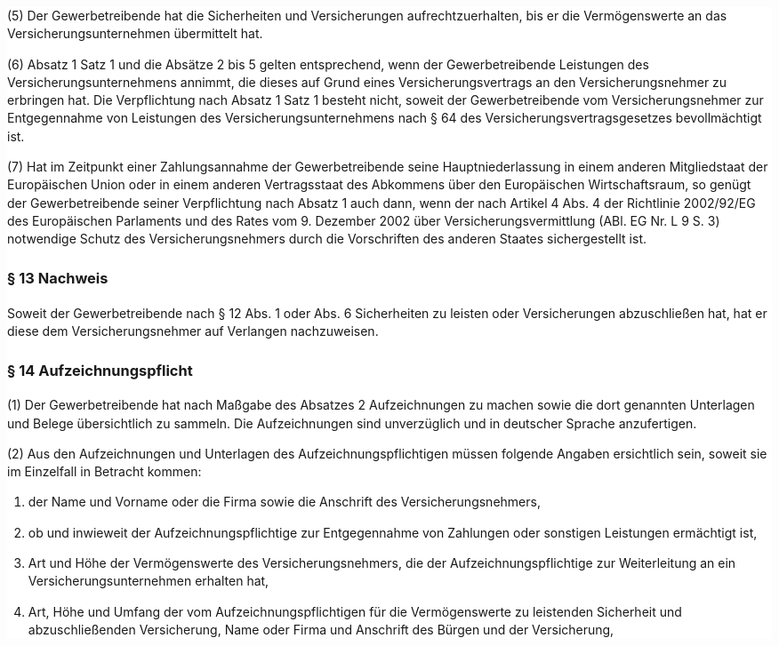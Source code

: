 (5) Der Gewerbetreibende hat die Sicherheiten und Versicherungen
aufrechtzuerhalten, bis er die Vermögenswerte an das
Versicherungsunternehmen übermittelt hat.

(6) Absatz 1 Satz 1 und die Absätze 2 bis 5 gelten entsprechend, wenn
der Gewerbetreibende Leistungen des Versicherungsunternehmens annimmt,
die dieses auf Grund eines Versicherungsvertrags an den
Versicherungsnehmer zu erbringen hat. Die Verpflichtung nach Absatz 1
Satz 1 besteht nicht, soweit der Gewerbetreibende vom
Versicherungsnehmer zur Entgegennahme von Leistungen des
Versicherungsunternehmens nach § 64 des Versicherungsvertragsgesetzes
bevollmächtigt ist.

(7) Hat im Zeitpunkt einer Zahlungsannahme der Gewerbetreibende seine
Hauptniederlassung in einem anderen Mitgliedstaat der Europäischen
Union oder in einem anderen Vertragsstaat des Abkommens über den
Europäischen Wirtschaftsraum, so genügt der Gewerbetreibende seiner
Verpflichtung nach Absatz 1 auch dann, wenn der nach Artikel 4 Abs. 4
der Richtlinie 2002/92/EG des Europäischen Parlaments und des Rates
vom 9. Dezember 2002 über Versicherungsvermittlung (ABl. EG Nr. L 9 S.
3) notwendige Schutz des Versicherungsnehmers durch die Vorschriften
des anderen Staates sichergestellt ist.

### § 13 Nachweis

Soweit der Gewerbetreibende nach § 12 Abs. 1 oder Abs. 6 Sicherheiten
zu leisten oder Versicherungen abzuschließen hat, hat er diese dem
Versicherungsnehmer auf Verlangen nachzuweisen.

### § 14 Aufzeichnungspflicht

(1) Der Gewerbetreibende hat nach Maßgabe des Absatzes 2
Aufzeichnungen zu machen sowie die dort genannten Unterlagen und
Belege übersichtlich zu sammeln. Die Aufzeichnungen sind unverzüglich
und in deutscher Sprache anzufertigen.

(2) Aus den Aufzeichnungen und Unterlagen des Aufzeichnungspflichtigen
müssen folgende Angaben ersichtlich sein, soweit sie im Einzelfall in
Betracht kommen:

1.  der Name und Vorname oder die Firma sowie die Anschrift des
    Versicherungsnehmers,


2.  ob und inwieweit der Aufzeichnungspflichtige zur Entgegennahme von
    Zahlungen oder sonstigen Leistungen ermächtigt ist,


3.  Art und Höhe der Vermögenswerte des Versicherungsnehmers, die der
    Aufzeichnungspflichtige zur Weiterleitung an ein
    Versicherungsunternehmen erhalten hat,


4.  Art, Höhe und Umfang der vom Aufzeichnungspflichtigen für die
    Vermögenswerte zu leistenden Sicherheit und abzuschließenden
    Versicherung, Name oder Firma und Anschrift des Bürgen und der
    Versicherung,
